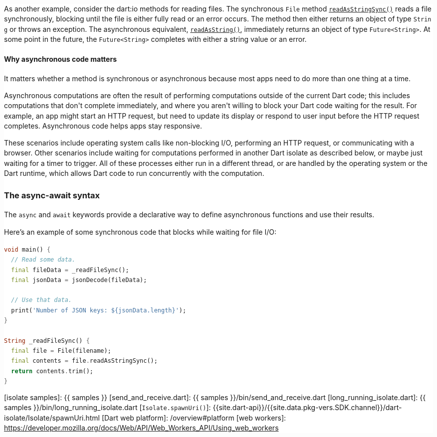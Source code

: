 As another example, consider the dart:io methods for reading files.
The synchronous `File` method [`readAsStringSync()`][]
reads a file synchronously,
blocking until the file is either fully read or an error occurs.
The method then either returns an object of type `String`
or throws an exception.
The asynchronous equivalent, [`readAsString()`][],
immediately returns an object of type `Future<String>`.
At some point in the future,
the `Future<String>` completes with either a string value or an error.

[`readAsStringSync()`]: {{site.dart-api}}/{{site.data.pkg-vers.SDK.channel}}/dart-io/File/readAsStringSync.html
[`readAsString()`]: {{site.dart-api}}/{{site.data.pkg-vers.SDK.channel}}/dart-io/File/readAsString.html


#### Why asynchronous code matters

It matters whether a method is synchronous or asynchronous
because most apps need to do more than one thing at a time.

Asynchronous computations are often the result of performing computations
outside of the current Dart code; 
this includes computations that don't complete immediately, 
and where you aren't willing to block your Dart code waiting for the result.
For example, an app might start an HTTP request,
but need to update its display or respond to user input
before the HTTP request completes.
Asynchronous code helps apps stay responsive.

These scenarios include operating system calls like
non-blocking I/O, performing an HTTP request, or communicating with a browser. 
Other scenarios include waiting for computations
performed in another Dart isolate as described below, 
or maybe just waiting for a timer to trigger. 
All of these processes either run in a different thread, 
or are handled by the operating system or the Dart runtime, 
which allows Dart code to run concurrently with the computation.


### The async-await syntax

The `async` and `await` keywords provide
a declarative way to define asynchronous functions
and use their results.

Here’s an example of some synchronous code
that blocks while waiting for file I/O:

<?code-excerpt "lib/sync_number_of_keys.dart"?>
```dart
void main() {
  // Read some data.
  final fileData = _readFileSync();
  final jsonData = jsonDecode(fileData);

  // Use that data.
  print('Number of JSON keys: ${jsonData.length}');
}

String _readFileSync() {
  final file = File(filename);
  final contents = file.readAsStringSync();
  return contents.trim();
}
```


[isolates section]: #how-isolates-work
[asynchronous programming codelab]: /codelabs/async-await
[Dart Native platform]: /overview#platform
[async-await]: {{site.url}}/codelabs/async-await
[jank]: {{site.flutter-docs}}/perf/rendering-performance
[json]: {{site.flutter-docs}}/cookbook/networking/background-parsing
[`send()` method]: {{site.dart-api}}/{{site.data.pkg-vers.SDK.channel}}/dart-isolate/SendPort/send.html
[`Isolate.run()`]: {{site.dart-api}}/dev/dart-isolate/Isolate/run.html
[native and non-native platforms]: /overview#platform
[Flutter's `compute` function]: {{site.flutter-api}}/flutter/foundation/compute.html
[closure]: /language/functions#anonymous-functions
[`Isolate.exit()`]: {{site.dart-api}}/{{site.data.pkg-vers.SDK.channel}}/dart-isolate/Isolate/exit.html
[`Isolate.spawn()`]: {{site.dart-api}}/{{site.data.pkg-vers.SDK.channel}}/dart-isolate/Isolate/spawn.html
[`ReceivePort`]: {{site.dart-api}}/{{site.data.pkg-vers.SDK.channel}}/dart-isolate/ReceivePort-class.html
[`SendPort`]: {{site.dart-api}}/{{site.data.pkg-vers.SDK.channel}}/dart-isolate/SendPort-class.html
[isolate samples]: {{ samples }}
[send_and_receive.dart]: {{ samples }}/bin/send_and_receive.dart
[long_running_isolate.dart]: {{ samples }}/bin/long_running_isolate.dart
[`Isolate.spawnUri()`]: {{site.dart-api}}/{{site.data.pkg-vers.SDK.channel}}/dart-isolate/Isolate/spawnUri.html
[Dart web platform]: /overview#platform
[web workers]: https://developer.mozilla.org/docs/Web/API/Web_Workers_API/Using_web_workers
